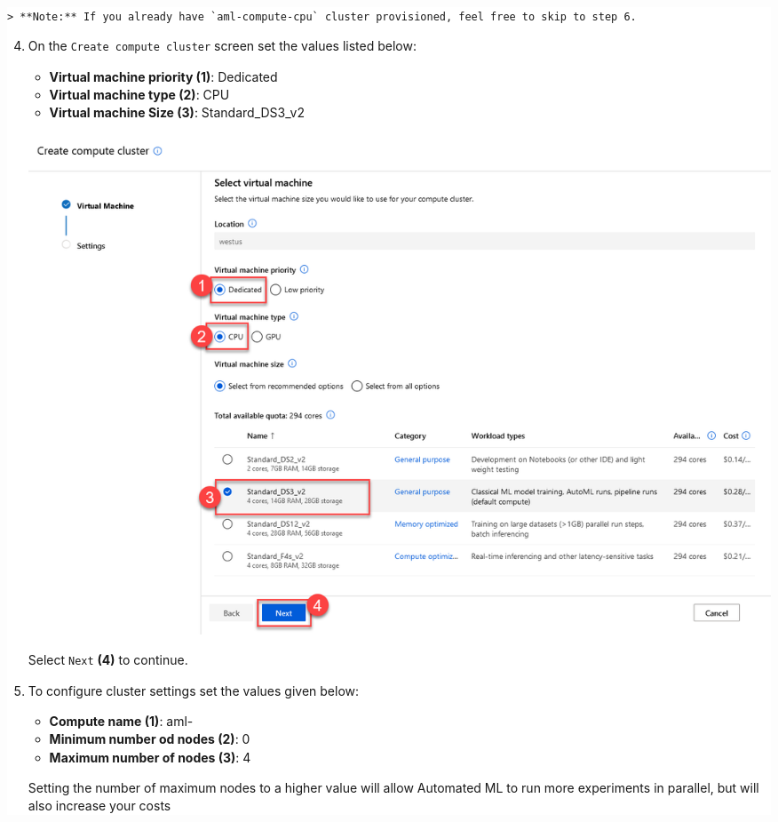     > **Note:** If you already have `aml-compute-cpu` cluster provisioned, feel free to skip to step 6.

4. On the `Create compute cluster` screen set the values listed below:

    - **Virtual machine priority (1)**: Dedicated
    - **Virtual machine type (2)**: CPU
    - **Virtual machine Size (3)**: Standard_DS3_v2

    ![Dedicated virtual machine priority, CPU virtual machine type, and Standard_DS3_v2 virtual machine size are selected. The next button is highlighted.](media/create-new-compute-cluster.png)

    Select `Next` **(4)** to continue.

5. To configure cluster settings set the values given below:

    - **Compute name (1)**: aml-<inject key="DeploymentID" enableCopy="false"/>
    - **Minimum number od nodes (2)**: 0
    - **Maximum number of nodes (3)**: 4  

    Setting the number of maximum nodes to a higher value will allow Automated ML to run more experiments in parallel, but will also increase your costs
